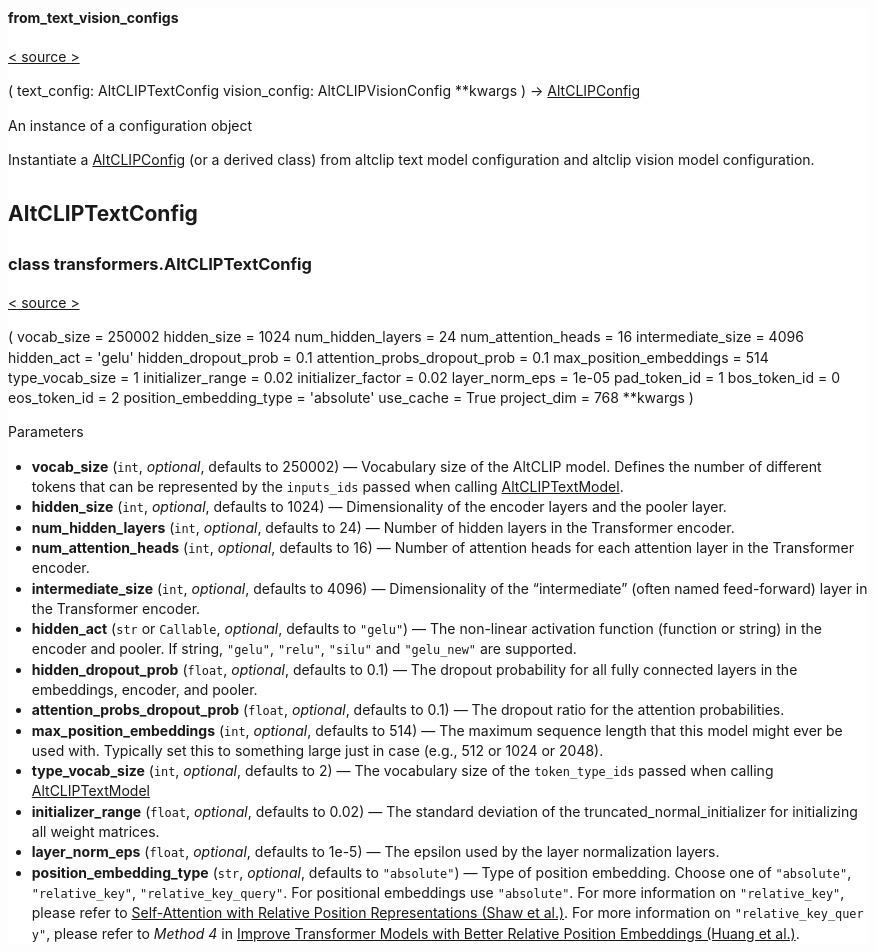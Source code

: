 ```
```

#### from\_text\_vision\_configs

[< source \>](https://github.com/huggingface/transformers/blob/v4.34.0/src/transformers/models/altclip/configuration_altclip.py#L382)

( text\_config: AltCLIPTextConfig vision\_config: AltCLIPVisionConfig \*\*kwargs ) → [AltCLIPConfig](/docs/transformers/v4.34.0/en/model_doc/altclip#transformers.AltCLIPConfig)

An instance of a configuration object

Instantiate a [AltCLIPConfig](/docs/transformers/v4.34.0/en/model_doc/altclip#transformers.AltCLIPConfig) (or a derived class) from altclip text model configuration and altclip vision model configuration.

## AltCLIPTextConfig

### class transformers.AltCLIPTextConfig

[< source \>](https://github.com/huggingface/transformers/blob/v4.34.0/src/transformers/models/altclip/configuration_altclip.py#L31)

( vocab\_size = 250002 hidden\_size = 1024 num\_hidden\_layers = 24 num\_attention\_heads = 16 intermediate\_size = 4096 hidden\_act = 'gelu' hidden\_dropout\_prob = 0.1 attention\_probs\_dropout\_prob = 0.1 max\_position\_embeddings = 514 type\_vocab\_size = 1 initializer\_range = 0.02 initializer\_factor = 0.02 layer\_norm\_eps = 1e-05 pad\_token\_id = 1 bos\_token\_id = 0 eos\_token\_id = 2 position\_embedding\_type = 'absolute' use\_cache = True project\_dim = 768 \*\*kwargs )

Parameters

-   **vocab\_size** (`int`, _optional_, defaults to 250002) — Vocabulary size of the AltCLIP model. Defines the number of different tokens that can be represented by the `inputs_ids` passed when calling [AltCLIPTextModel](/docs/transformers/v4.34.0/en/model_doc/altclip#transformers.AltCLIPTextModel).
-   **hidden\_size** (`int`, _optional_, defaults to 1024) — Dimensionality of the encoder layers and the pooler layer.
-   **num\_hidden\_layers** (`int`, _optional_, defaults to 24) — Number of hidden layers in the Transformer encoder.
-   **num\_attention\_heads** (`int`, _optional_, defaults to 16) — Number of attention heads for each attention layer in the Transformer encoder.
-   **intermediate\_size** (`int`, _optional_, defaults to 4096) — Dimensionality of the “intermediate” (often named feed-forward) layer in the Transformer encoder.
-   **hidden\_act** (`str` or `Callable`, _optional_, defaults to `"gelu"`) — The non-linear activation function (function or string) in the encoder and pooler. If string, `"gelu"`, `"relu"`, `"silu"` and `"gelu_new"` are supported.
-   **hidden\_dropout\_prob** (`float`, _optional_, defaults to 0.1) — The dropout probability for all fully connected layers in the embeddings, encoder, and pooler.
-   **attention\_probs\_dropout\_prob** (`float`, _optional_, defaults to 0.1) — The dropout ratio for the attention probabilities.
-   **max\_position\_embeddings** (`int`, _optional_, defaults to 514) — The maximum sequence length that this model might ever be used with. Typically set this to something large just in case (e.g., 512 or 1024 or 2048).
-   **type\_vocab\_size** (`int`, _optional_, defaults to 2) — The vocabulary size of the `token_type_ids` passed when calling [AltCLIPTextModel](/docs/transformers/v4.34.0/en/model_doc/altclip#transformers.AltCLIPTextModel)
-   **initializer\_range** (`float`, _optional_, defaults to 0.02) — The standard deviation of the truncated\_normal\_initializer for initializing all weight matrices.
-   **layer\_norm\_eps** (`float`, _optional_, defaults to 1e-5) — The epsilon used by the layer normalization layers.
-   **position\_embedding\_type** (`str`, _optional_, defaults to `"absolute"`) — Type of position embedding. Choose one of `"absolute"`, `"relative_key"`, `"relative_key_query"`. For positional embeddings use `"absolute"`. For more information on `"relative_key"`, please refer to [Self-Attention with Relative Position Representations (Shaw et al.)](https://arxiv.org/abs/1803.02155). For more information on `"relative_key_query"`, please refer to _Method 4_ in [Improve Transformer Models with Better Relative Position Embeddings (Huang et al.)](https://arxiv.org/abs/2009.13658).